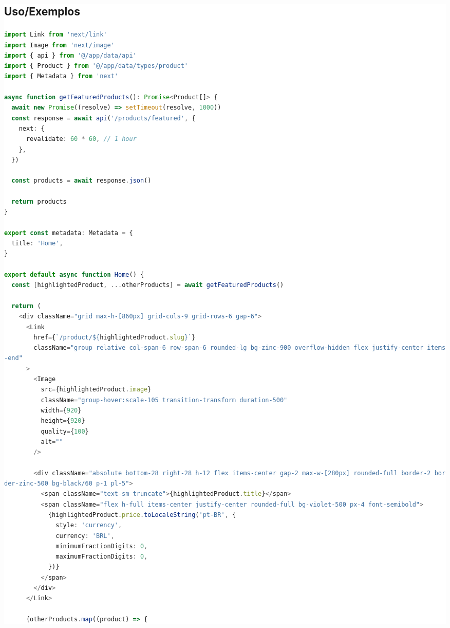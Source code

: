 



## Uso/Exemplos

```typescript
import Link from 'next/link'
import Image from 'next/image'
import { api } from '@/app/data/api'
import { Product } from '@/app/data/types/product'
import { Metadata } from 'next'

async function getFeaturedProducts(): Promise<Product[]> {
  await new Promise((resolve) => setTimeout(resolve, 1000))
  const response = await api('/products/featured', {
    next: {
      revalidate: 60 * 60, // 1 hour
    },
  })

  const products = await response.json()

  return products
}

export const metadata: Metadata = {
  title: 'Home',
}

export default async function Home() {
  const [highlightedProduct, ...otherProducts] = await getFeaturedProducts()

  return (
    <div className="grid max-h-[860px] grid-cols-9 grid-rows-6 gap-6">
      <Link
        href={`/product/${highlightedProduct.slug}`}
        className="group relative col-span-6 row-span-6 rounded-lg bg-zinc-900 overflow-hidden flex justify-center items-end"
      >
        <Image
          src={highlightedProduct.image}
          className="group-hover:scale-105 transition-transform duration-500"
          width={920}
          height={920}
          quality={100}
          alt=""
        />

        <div className="absolute bottom-28 right-28 h-12 flex items-center gap-2 max-w-[280px] rounded-full border-2 border-zinc-500 bg-black/60 p-1 pl-5">
          <span className="text-sm truncate">{highlightedProduct.title}</span>
          <span className="flex h-full items-center justify-center rounded-full bg-violet-500 px-4 font-semibold">
            {highlightedProduct.price.toLocaleString('pt-BR', {
              style: 'currency',
              currency: 'BRL',
              minimumFractionDigits: 0,
              maximumFractionDigits: 0,
            })}
          </span>
        </div>
      </Link>

      {otherProducts.map((product) => {
```